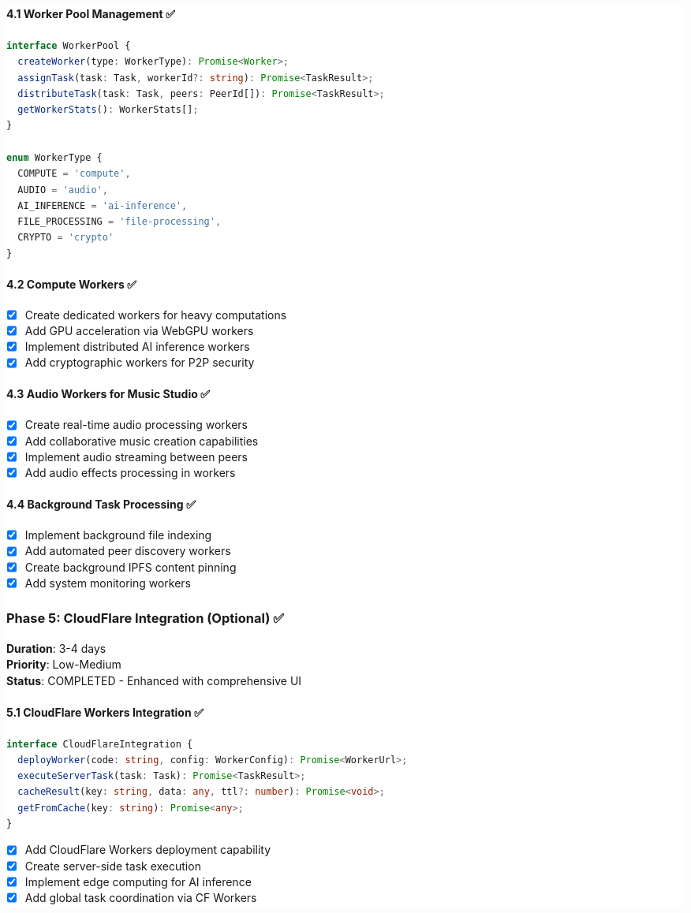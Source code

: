 #### 4.1 Worker Pool Management ✅
```typescript
interface WorkerPool {
  createWorker(type: WorkerType): Promise<Worker>;
  assignTask(task: Task, workerId?: string): Promise<TaskResult>;
  distributeTask(task: Task, peers: PeerId[]): Promise<TaskResult>;
  getWorkerStats(): WorkerStats[];
}

enum WorkerType {
  COMPUTE = 'compute',
  AUDIO = 'audio', 
  AI_INFERENCE = 'ai-inference',
  FILE_PROCESSING = 'file-processing',
  CRYPTO = 'crypto'
}
```

#### 4.2 Compute Workers ✅
- [x] Create dedicated workers for heavy computations
- [x] Add GPU acceleration via WebGPU workers
- [x] Implement distributed AI inference workers
- [x] Add cryptographic workers for P2P security

#### 4.3 Audio Workers for Music Studio ✅
- [x] Create real-time audio processing workers
- [x] Add collaborative music creation capabilities
- [x] Implement audio streaming between peers
- [x] Add audio effects processing in workers

#### 4.4 Background Task Processing ✅
- [x] Implement background file indexing
- [x] Add automated peer discovery workers
- [x] Create background IPFS content pinning
- [x] Add system monitoring workers

### Phase 5: CloudFlare Integration (Optional) ✅
**Duration**: 3-4 days  
**Priority**: Low-Medium  
**Status**: COMPLETED - Enhanced with comprehensive UI

#### 5.1 CloudFlare Workers Integration ✅
```typescript
interface CloudFlareIntegration {
  deployWorker(code: string, config: WorkerConfig): Promise<WorkerUrl>;
  executeServerTask(task: Task): Promise<TaskResult>;
  cacheResult(key: string, data: any, ttl?: number): Promise<void>;
  getFromCache(key: string): Promise<any>;
}
```

- [x] Add CloudFlare Workers deployment capability
- [x] Create server-side task execution
- [x] Implement edge computing for AI inference
- [x] Add global task coordination via CF Workers
